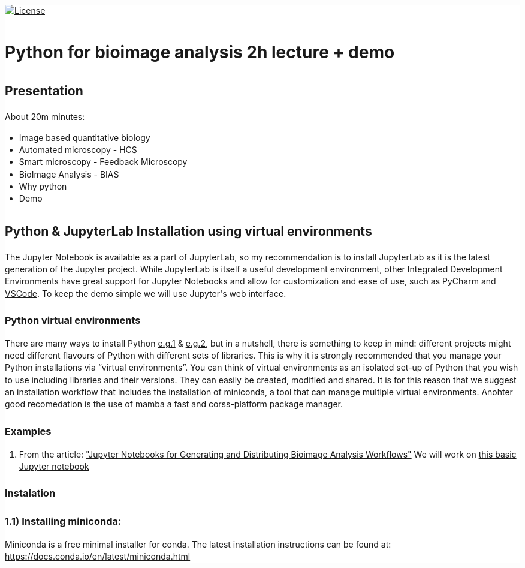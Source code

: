 [![License](https://img.shields.io/badge/License-BSD_3--Clause-blue.svg)](https://opensource.org/licenses/BSD-3-Clause)

# Python for bioimage analysis 2h lecture + demo

## Presentation
About 20m minutes:
* Image based quantitative biology
* Automated microscopy - HCS
* Smart microscopy - Feedback Microscopy
* BioImage Analysis - BIAS
* Why python
* Demo

## Python & JupyterLab Installation using virtual environments

The Jupyter Notebook is available as a part of JupyterLab, so my recommendation is to install JupyterLab as it is the latest generation of the Jupyter project. While JupyterLab is itself a useful development environment, other Integrated Development Environments have great support for Jupyter Notebooks and allow for customization and ease of use, such as [PyCharm](https://www.jetbrains.com/help/pycharm/jupyter-notebook-support.html) and [VSCode](https://code.visualstudio.com/docs/datascience/jupyter-notebooks). To keep the demo simple we will use Jupyter's web interface.

### Python virtual environments
There are many ways to install Python [e.g.1](https://wiki.python.org/moin/BeginnersGuide/Download) & [e.g.2](https://realpython.com/installing-python/), but in a nutshell, there is something to keep in mind: different projects might need different flavours of Python with different sets of libraries. This is why it is strongly recommended that you manage your Python installations via “virtual environments”. You can think of virtual environments as an isolated set-up of Python that you wish to use including libraries and their versions. They can easily be created, modified and shared. It is for this reason that we suggest an installation workflow that includes the installation of [miniconda](https://docs.conda.io/en/latest/miniconda.html), a tool that can manage multiple virtual environments. Anohter good recomedation is the use of [mamba](https://mamba.readthedocs.io/en/latest/index.html) a fast and corss-platform package manager.

### Examples
1) From the article: ["Jupyter Notebooks for Generating and Distributing Bioimage Analysis Workflows"](https://analyticalscience.wiley.com/do/10.1002/was.0004000374)
We will work on [this basic Jupyter notebook](https://github.com/CamachoDejay/MyFavouriteBIAStool_NEUBIAS/blob/main/Example.ipynb)

### Instalation
### 1.1) Installing miniconda: 
Miniconda is a free minimal installer for conda. The latest installation instructions can be found at:
https://docs.conda.io/en/latest/miniconda.html  
